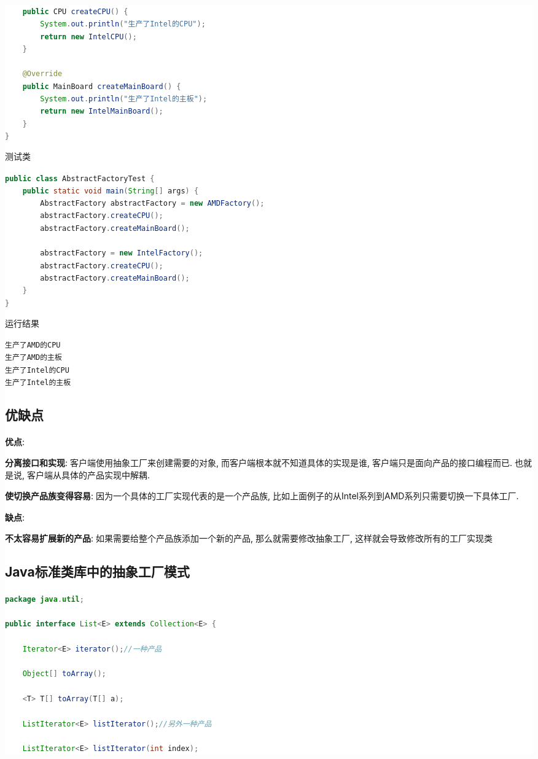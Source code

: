 ```java
	public CPU createCPU() {
		System.out.println("生产了Intel的CPU");
		return new IntelCPU();
	}

	@Override
	public MainBoard createMainBoard() {
		System.out.println("生产了Intel的主板");
		return new IntelMainBoard();
	}
}
```

测试类

```java
public class AbstractFactoryTest {
	public static void main(String[] args) {
		AbstractFactory abstractFactory = new AMDFactory();
		abstractFactory.createCPU();
		abstractFactory.createMainBoard();

		abstractFactory = new IntelFactory();
		abstractFactory.createCPU();
		abstractFactory.createMainBoard();
	}
}
```

运行结果

```java
生产了AMD的CPU
生产了AMD的主板
生产了Intel的CPU
生产了Intel的主板
```

## 优缺点

**优点**: 

**分离接口和实现**: 客户端使用抽象工厂来创建需要的对象, 而客户端根本就不知道具体的实现是谁, 客户端只是面向产品的接口编程而已. 也就是说, 客户端从具体的产品实现中解耦. 

**使切换产品族变得容易**: 因为一个具体的工厂实现代表的是一个产品族, 比如上面例子的从Intel系列到AMD系列只需要切换一下具体工厂. 

**缺点**: 

**不太容易扩展新的产品**: 如果需要给整个产品族添加一个新的产品, 那么就需要修改抽象工厂, 这样就会导致修改所有的工厂实现类

## Java标准类库中的抽象工厂模式

```java
package java.util;

public interface List<E> extends Collection<E> {
    
    Iterator<E> iterator();//一种产品

    Object[] toArray();

    <T> T[] toArray(T[] a);

    ListIterator<E> listIterator();//另外一种产品

    ListIterator<E> listIterator(int index);

```